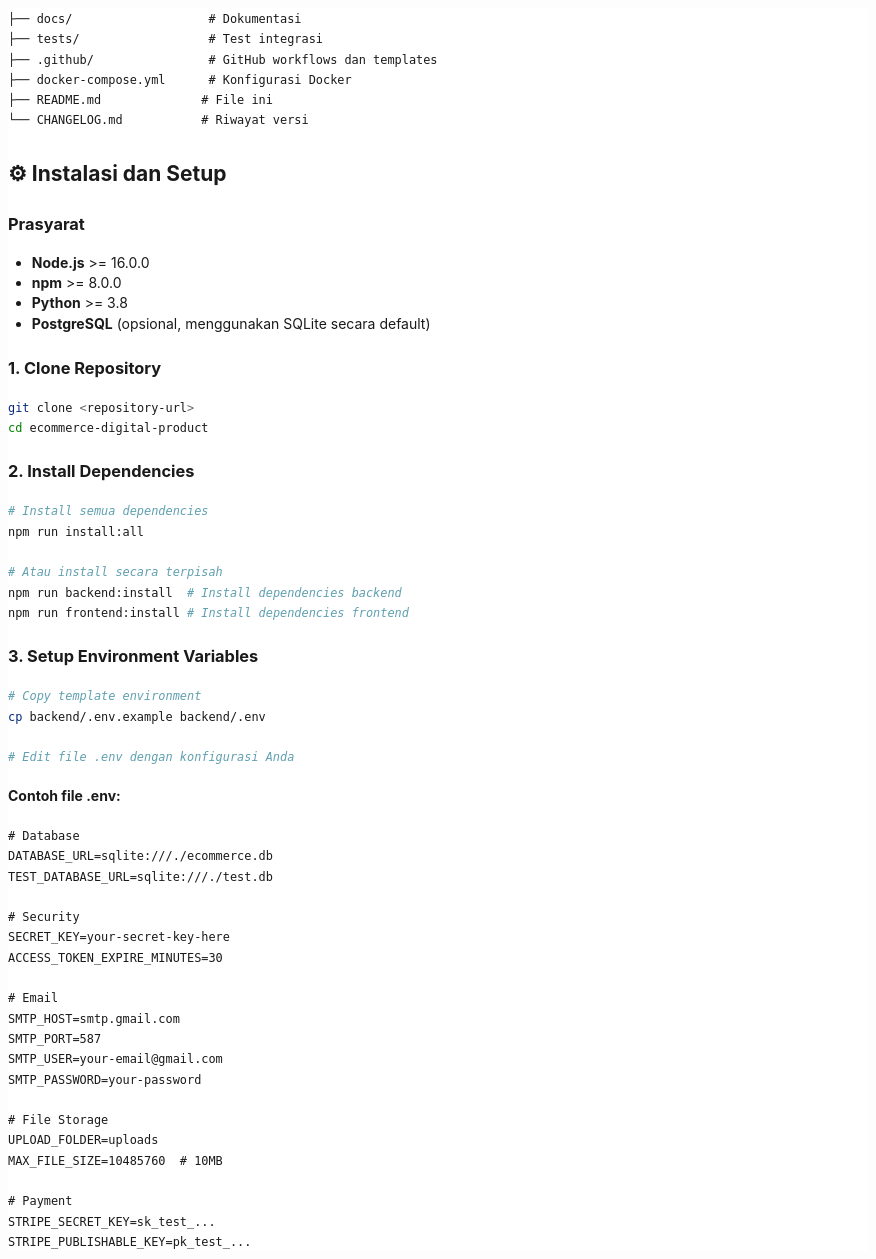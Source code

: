 ```
├── docs/                   # Dokumentasi
├── tests/                  # Test integrasi
├── .github/                # GitHub workflows dan templates
├── docker-compose.yml      # Konfigurasi Docker
├── README.md              # File ini
└── CHANGELOG.md           # Riwayat versi
```

## ⚙️ Instalasi dan Setup

### Prasyarat
- **Node.js** >= 16.0.0
- **npm** >= 8.0.0
- **Python** >= 3.8
- **PostgreSQL** (opsional, menggunakan SQLite secara default)

### 1. Clone Repository
```bash
git clone <repository-url>
cd ecommerce-digital-product
```

### 2. Install Dependencies
```bash
# Install semua dependencies
npm run install:all

# Atau install secara terpisah
npm run backend:install  # Install dependencies backend
npm run frontend:install # Install dependencies frontend
```

### 3. Setup Environment Variables
```bash
# Copy template environment
cp backend/.env.example backend/.env

# Edit file .env dengan konfigurasi Anda
```

#### Contoh file .env:
```env
# Database
DATABASE_URL=sqlite:///./ecommerce.db
TEST_DATABASE_URL=sqlite:///./test.db

# Security
SECRET_KEY=your-secret-key-here
ACCESS_TOKEN_EXPIRE_MINUTES=30

# Email
SMTP_HOST=smtp.gmail.com
SMTP_PORT=587
SMTP_USER=your-email@gmail.com
SMTP_PASSWORD=your-password

# File Storage
UPLOAD_FOLDER=uploads
MAX_FILE_SIZE=10485760  # 10MB

# Payment
STRIPE_SECRET_KEY=sk_test_...
STRIPE_PUBLISHABLE_KEY=pk_test_...
```